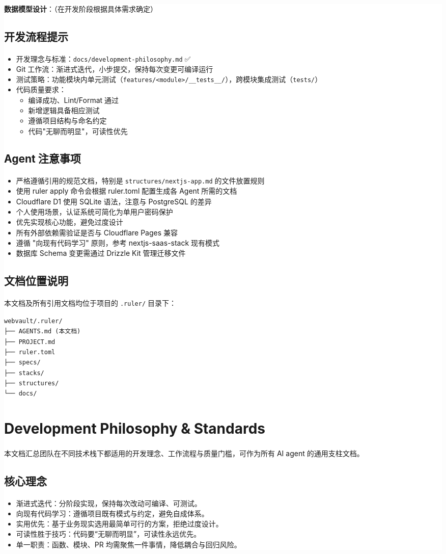 **数据模型设计**：（在开发阶段根据具体需求确定）

## 开发流程提示

- 开发理念与标准：`docs/development-philosophy.md` ✅
- Git 工作流：渐进式迭代，小步提交，保持每次变更可编译运行
- 测试策略：功能模块内单元测试（`features/<module>/__tests__/`），跨模块集成测试（`tests/`）
- 代码质量要求：
  - 编译成功、Lint/Format 通过
  - 新增逻辑具备相应测试
  - 遵循项目结构与命名约定
  - 代码"无聊而明显"，可读性优先

## Agent 注意事项

- 严格遵循引用的规范文档，特别是 `structures/nextjs-app.md` 的文件放置规则
- 使用 ruler apply 命令会根据 ruler.toml 配置生成各 Agent 所需的文档
- Cloudflare D1 使用 SQLite 语法，注意与 PostgreSQL 的差异
- 个人使用场景，认证系统可简化为单用户密码保护
- 优先实现核心功能，避免过度设计
- 所有外部依赖需验证是否与 Cloudflare Pages 兼容
- 遵循 "向现有代码学习" 原则，参考 nextjs-saas-stack 现有模式
- 数据库 Schema 变更需通过 Drizzle Kit 管理迁移文件

## 文档位置说明
本文档及所有引用文档均位于项目的 `.ruler/` 目录下：
```
webvault/.ruler/
├── AGENTS.md (本文档)
├── PROJECT.md
├── ruler.toml
├── specs/
├── stacks/
├── structures/
└── docs/
```





# Development Philosophy & Standards

本文档汇总团队在不同技术栈下都适用的开发理念、工作流程与质量门槛，可作为所有 AI agent 的通用支柱文档。

## 核心理念
- 渐进式迭代：分阶段实现，保持每次改动可编译、可测试。
- 向现有代码学习：遵循项目既有模式与约定，避免自成体系。
- 实用优先：基于业务现实选用最简单可行的方案，拒绝过度设计。
- 可读性胜于技巧：代码要“无聊而明显”，可读性永远优先。
- 单一职责：函数、模块、PR 均需聚焦一件事情，降低耦合与回归风险。
